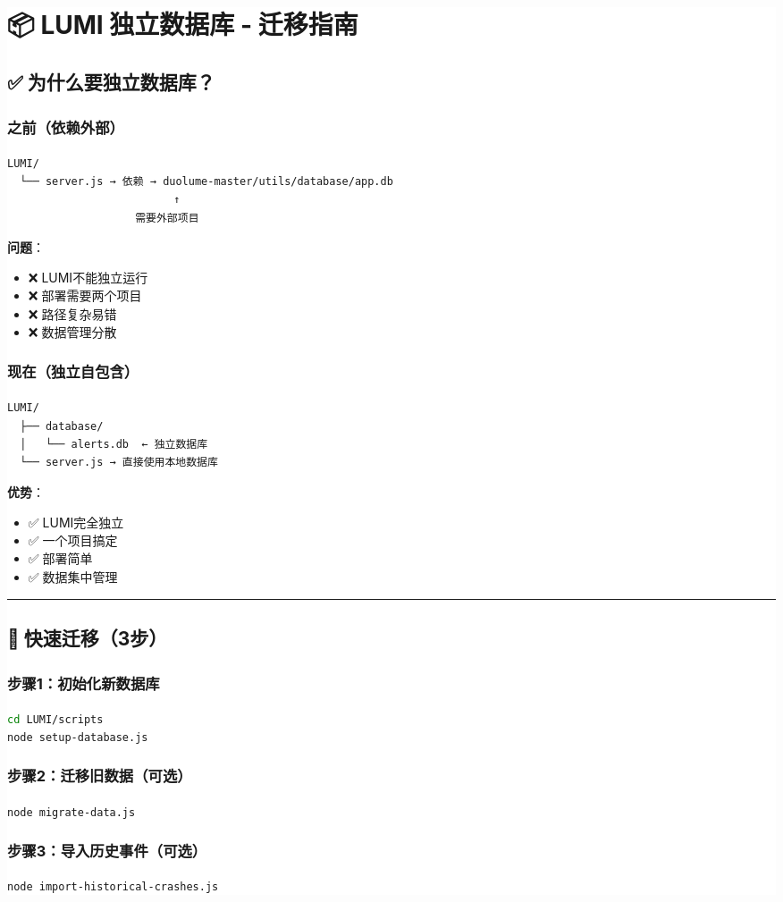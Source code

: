 # 📦 LUMI 独立数据库 - 迁移指南

## ✅ 为什么要独立数据库？

### 之前（依赖外部）
```
LUMI/
  └── server.js → 依赖 → duolume-master/utils/database/app.db
                          ↑
                    需要外部项目
```

**问题**：
- ❌ LUMI不能独立运行
- ❌ 部署需要两个项目
- ❌ 路径复杂易错
- ❌ 数据管理分散

### 现在（独立自包含）
```
LUMI/
  ├── database/
  │   └── alerts.db  ← 独立数据库
  └── server.js → 直接使用本地数据库
```

**优势**：
- ✅ LUMI完全独立
- ✅ 一个项目搞定
- ✅ 部署简单
- ✅ 数据集中管理

---

## 🚀 快速迁移（3步）

### 步骤1：初始化新数据库
```bash
cd LUMI/scripts
node setup-database.js
```

### 步骤2：迁移旧数据（可选）
```bash
node migrate-data.js
```

### 步骤3：导入历史事件（可选）
```bash
node import-historical-crashes.js
```
